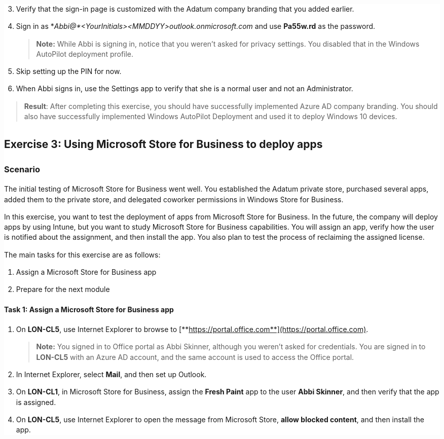 3. Verify that the sign-in page is customized with the Adatum company branding that you added earlier.

4. Sign in as  **Abbi@*&lt;YourInitials&gt;&lt;MMDDYY&gt;*outlook.onmicrosoft.com** and use **Pa55w.rd** as the password.

    >  **Note:** While Abbi is signing in, notice that you weren’t asked for privacy settings. You disabled that in the Windows AutoPilot deployment profile.

5. Skip setting up the PIN for now.

6. When Abbi signs in, use the Settings app to verify that she is a normal user and not an Administrator.


>  **Result**: After completing this exercise, you should have successfully implemented Azure AD company branding. You should also have successfully implemented Windows AutoPilot Deployment and used it to deploy Windows 10 devices.


## Exercise 3: Using Microsoft Store for Business to deploy apps
  
### Scenario
  
 The initial testing of Microsoft Store for Business went well. You established the Adatum private store, purchased several apps, added them to the private store, and delegated coworker permissions in Windows Store for Business.

In this exercise, you want to test the deployment of apps from Microsoft Store for Business. In the future, the company will deploy apps by using Intune, but you want to study Microsoft Store for Business capabilities. You will assign an app, verify how the user is notified about the assignment, and then install the app. You also plan to test the process of reclaiming the assigned license.

 The main tasks for this exercise are as follows:

1. Assign a Microsoft Store for Business app

2. Prepare for the next module



#### Task 1: Assign a Microsoft Store for Business app
  
1. On  **LON-CL5**, use Internet Explorer to browse to  [**https://portal.office.com**](https://portal.office.com).

    >  **Note:** You signed in to Office portal as Abbi Skinner, although you weren’t asked for credentials. You are signed in to **LON-CL5** with an Azure AD account, and the same account is used to access the Office portal.

2. In Internet Explorer, select  **Mail**, and then set up Outlook.

3. On  **LON-CL1**, in Microsoft Store for Business, assign the **Fresh Paint** app to the user **Abbi Skinner**, and then verify that the app is assigned.

4. On  **LON-CL5**, use Internet Explorer to open the message from Microsoft Store, **allow blocked content**, and then install the app.
